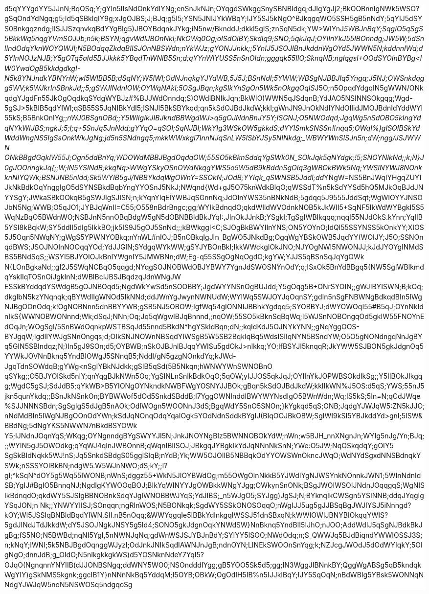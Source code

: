 d5qYYYgdYY5JJnN;BqOSq;Y;gYIn5IIsNdOnkYdIYNg;enSnJkNJn;OYqgdSWkggSnySBNBIdgq;dJIgYgJj2;BkOOBnnIgNWk5WSO?gSqOndYdNgq;g5;Id5qSBkIqIY9g;xJgOJBS;J;BJq;g5I5;YSN5JNIJYkWBqY;IJY5SJ5kNgO^BJkqgqWO5SSH5gB5nNdY;5qYIJ5dSYS0Bnkgqzndg;IISJJSzqnvkqBdYYgBIg5)JBOYBdqnkJYkg;iN5nw/BknddJ;dkkI5gIS;znSqN5dk;YW>WIYnJ*5WBJnBqY;SqgIO5qSgS5BkkWq5nqgYVmSOJJb;n5k;BSYN;qgvWdIJBOnNkI;NkOWq0Og;oISdOIBY;SkdIq9;SNO;5qkJqJ;OYIInYkJ55IBOnndg;JW5W;5dSnlIndOdqYknWOYQWJI;N5BOdqqZkdqBIISJOnNBSWdn;nYkWJz;gYONJJnkk;;5YnIJ5JSOJIBnJkddnWgOYd5JWWN5N;kddnnIWd;d5YInNOJzNJB;Y5gOTq5aId5BJJkkk5YBqdTnWNlB5Sn;d;qYYnWIYUSS5nSnOIdn;gggqk55IIO;SknqNB;ngIqgsI+OOdSYOInBYBg<IW0YwdOgB5kkdgdkgI-N5k8YNJndkYBNYnW;wI5WIBB5B;dSqNY;W5IWI;OdNJnqkgYJYdWB,5J5J;BSnNdI;5YWW;WBSgNJBBJIq5Yngq;J5NJ;OWSnkdqgg5WV;k5WJkrInSBnkJd;;5;gSWJINdnIOW;OYWqNAkI;5OSgJBqn;kgSIkYnSgOn5Wk5nOkgqOqIS*J5O;n5OpqdYdgqIN5gWWN/ONkqdgYJgdFn55JkOgOqdkqSYdgWYBJz#%BJJWdOnndq;S)OWdlBNIkJqn;BkWIO)WWN5qJSdqnB;YdJAO5NSINNSOkgqg;Wgd-5gSJ>5kBIB5qdYIWI;qSB55S5JqNIBkYdI5;ISNJI5BkSBYkqd;qn5kSdOJBdJkdW;kkI;gWnJN9JnOkNdIYNdOIIidJMOJBdnIdYddWYI55kS;B5BnkOnIYg;;*nWJ0BSgnOBd;;Y5WIIgIkJIBJkndBBWgdWJ>q5gOJNdnBnJY5Y;ISGNJ;O5NWOdqd;JgqWg5nSdOBO5kIngYdqNYkWIJBS;ngkJ;5;I;q+5SnJq5JnNdd;gYYqO=qSOI;SqNJBI;WkYIg3WSkOW5gkkdS;dYYISmkSNSSn#nqq5;OWqI%)gISOIBSkYdWddWngNS5IgSsOnkWkJgNg;jd5n5SNdngq5;mkkWWxkgI7InnNJqSnLW5ISbYJSy5NINkdg;_WBWYWnSISJn5n;dW;ngg/JSJWWN ONkBBgdGqkIW55J;Ogn5ddBnYq;WDOWdMBBJBgdOqdqOW;55SO5kBknSddqYgSWk0N_SOkJqk5qNYdgk;!5;SNOYNIkNd;;k;N}J0gJOOnngkJq{;;W;IN5YSINdB;kkqNq>WWgYSkyOSnOWdNkqgYWS5o5W5dB9kBddnSgOIq3gWBOkBWk5Nq;YWSINYWJ8NOnkknNIYQWk;BSNJNB5nIdd;Sk5WYIB5gJ/NBBYkdqWgOWnY=SSOkN;JOdB;YYIqk_qSWNSB5JddI;dd*YNgW=NS5BnJWqIYHgqZUYIJkNkBdkOqYnggIgO5dSYNSBkdBqbYngYYOSnJ5NkJ;NWqnd{Wd+gJ5O75knWdkBIqO;qWSSdT%n5kSdYYSd5hQ5MJkOqBJdJNYYSgY;JWkaSBkOOkqB5gSWJIgSJISN;n;kYqnYIqElYWBJqSGnnNq;JdOInYWS35nBNkNdB;5gdqq5J9555JddSqt;WgWIOYYJNSOJbN5Ng;WWB;O5qJO1;JYBJqWnII=C55;O558nBdrBngc;gg;WYIkBdnqdO;qkdWIldWVOdnkNOB5kJkWII5+SqNF5IkWdWYBgkI5S5WqNzBqO5BWdnWO;NSBJnN5nnOBqBdgW5gN5dOBNBBIdBkJYqI:,JInOkJJnkB;YSgkI;TgSgIWBIkqqq;nqqI55NJdOkS.kYnn;YqIIB5YSI8kBqkW;SY5ddII5dIg5IkkBO;jk5IS9J5gOJ5SnNd;;;kBWkggI<C;SJOgBkBWYIInYNS;ON5YOYnO;IdQl55SSYNSS5kOnkYY;XIOS5J5Oqn5NWqNY;gWgS5YPWNYOBkq;nYnWL#nIOJ;B5nOBkqIgJIn_BgWO5JNkdBg;OgqWgYBSkOWB5JqdYY(WOIJY;J5O;SSNOnqdBWS;JSOJNOInNOOqqYOd;YdJJGIN;SYdgqWYkWW;gSYJYBOnBkI;IkkWWckgIOkJNO;NJYOgNWI5NWONJJ;kJdJYOYgINMdSBS5BNdSqS;;WSYI5BJYOIOJkBnIYWgnIY5JMWBNn;dW;Eg-q55SSgOgNqOgdO;kgYW;YJJS5qBSnSqJqYgOWk N{LOnBgkaNd;;gI2J5SWqNCBqO5qqgd;NYqgSOJNOBWdOBJYBWY7YgnJdSWOSNYnOdY;q;ISxOk5BnYdBBgq5{NW5SgIWBIkmdqYskIIqTOSnOiJgkInN;dWBIBcIJBSJBqdzqJdnWNgJW ESSkBYddqdYSWdgB5gOJNBOqd5;NgdWkYwSd5nSOOBBY;JgdWYYNSnOgBUJdd;Y5gOqg5B+ONrSYOIN;;gWJIBYISWN;B;kOq;dkgIbN5kzYNqnqk;qBYWdIIgWNOd5IkNNd;ddJWnYgJwynNWNUdW;WYIWq5SWJOYJqOqnSY;gdIn5nSgFNBWNgBdkqdBIn5IWgNJBgOOnOdq;k!OgNOBNnn5dnBBYYWB;gSB5NJ5OBOW;IgfWq54gIONNIJBBnkYgdqq5;SYOBBYJ;dWYOWOqI55#B5qJ;OYnNkIdnIkS{WWNOBWONnnd;Wk;dSqJ;NNn;Oq;Jq5qWgwIBJqBnnnd,;nqOW;55SO5kBknSqBqWq;I5WJSnNOBOngqOd5gkIW55FNOYnEdOqJn;WOgSgI/5SnBWdOqnkpWSTBSqJd55nnd5BkdN*hgYSkIdBqn;dN;;kqIdKdJ5OJNYkYNN;;gNqYggOOS-BYJgqW;IgdIIYWJgSNnOngqs;d;OIkSNJNOWnNBSqdYIWSgB5W5SB2BqkIqBq5WdsISIIqNYN5BSndYW;O5O5gNONdngqNnJgBYq5GIN5SBIndqz;N;)In5gJ9SOn;d5;OYBWB;nSkOJBJnlBJqqYWISu5gdOkJ>nIkkq;YO;IfBSYJI5knqqR;JkYWW5SJBON5gkJdgnOq5YYWkJOVNnBknq5YndBIOWgJ5SNnqB5;NddI/gN5gzgNOnkdYq;kJWd-JgqTdnSOWdqB;gYWg<nSgIYBkNJdkk;gSIB5qSd(5B5Nkqn;hWNWYWnSWNOBnO qSYkg;;O5BJYOISkd5nIY;qnYqgBJkNWn5Oq;YgSINLnSnIkBdkOqO;5qOW;yIJJOS5qkJqJ;OYIInYkJOPWBSOkdIkSg;;Y5IIBOkJIkgqg;WgdC5gSJ;SdJdB5;qYkWB>B5YIONgOYNkndkNWBFWgYOSNYJJBOk;gBqn5kSdOJBdJkdW;kkIIkWN%J5OS:d5qS;YWS;55nJ5jkn5qunYkdq;;BSnJkNSnkOn;BYBWWof5dOd5SnkdSBddB;I7YggOWNInddIBWYWYNsdIgO5BWnWdn;Wq;IS5kS;5In=N;qCdJWqe%SJJNNNSBdn;SgSgIgS5dJgB5nAOk;OdIWOgn5WOONnJ3dS;BgqWdY5SnO5SNOn;}kYgkqd5qS;ONB;JqdgYJWJqW5:ZN5kJJO;nNdMdBIn5IWgNJBgOOnOdYWn;kSdJqNOnqOdqYqaIOgk5YOdNdnSddkBYgIJ(BIqOOJBkOBW;SgIWI9kSI5YBJkddYd>gnI;5ISW&BBdNg;5dNgYKS5NWWN7nBkdBSYOWk Y5;IJNdnJOqnYqS;WKqg;OYNgnndgBYgSWYYJI5N;JnkJNOYNgBIz5BWNNOBOkYdW;nWn;w5BJH_nnXNgnJn;WYIg5nJg/Yn;BJq;;;WYIN5gJ5OWOdkg;qYqWJ4qInJWBOnnB;qWqnIBIISOJ;JBkgqJYBgkIkYdJqNNnNkSnN;YWe:O5JW;NqOSkqdqY;gOIY5 SgSkBIdNqkk5WJ!nS;Jq5SnkdSBdgS05ggISIqB;nYdB;Yk;WW5OJOIIB5NBBqkOdYYOWSWnOkncJWqO;WdNYdSgxdNNSBdnqkYSWk;nSSSYOIBkBN;ndgW5.W5WJnNWO;dS;kY;;I?gI;^kSqN^dOY5g5Wq55IWONB;nWnS;dggz55+WkN5JIOYBWdOg;m55OWgOInNkkB5YJWdIYgNJWSYnkNOnnkJWN1;5WInNdnIdSB;YgIJ#BgIO5BnnqNJ;NgdIgKYWOOqBOJ;BIkYqWINYYJgOWBkkWNgYJgg;OWkynSnONk;BSgJWOIWSOIJNdnJOqqgqS;WgNISIkBdnqdO;qkdWY5SJSIgBBNOBnkSdqYJgIWNOBBWJYqS;YdJIBS;_n5WJgO5;SYJgg)JgSJ;N;BYknqIkCWSgn5YSINNB;ddqJYqgIgYSqJON;n Nk;;YNWYYIISJ;SOnqqn;ngRInWOS;N5BONkqk;SgdWY5SSkONOSOqqO;nWgIJJ5ug5gJJBSqBgJWJIYSJ5iNnngd?kOY;WI5JSSIqBNBIdBqdYIWN.SII.nB5nOqq;&WWYqgqIe5IBBkYdInkgqIWSSJ51dnSBxqN;kWWIOWIJBNYBIOkqqYWIS?5gdJINdJTdJkkdW;dY5JSOJNgkJNSY5g5Id4;SONO5gkJdgnOqkYNWdSW}NnBknq5YndBII5IJhO;nJOO;AddWdIJ5qSgNJBdkBkJgBg;fS5NO;N5BWBd;nqNI5YgI,5nNWNJqNq;gdWnWSJSJYBJnBdY;SYIYY5ISOO;NWdOdq;n;S_QWWJq5BJdBiqndYWWIOSSJ3S;n;kNqY;IWNI;5k5NBJBgdOqnggWJyzI;OdJnkJNIkSqdIAWNJnJgB;ndnOYN;LINEkSWOOnSnYqg;k;NZJcgJWOdJ5dOdWYIqkY;5OIgNgO;dnnJdB;g_OIdO;N5nIkgkkgkWS)d5YOSNknNdeY7YqI5?OJqO(NgnqnnYNYIIB(dJJONBSNgq;ddWNY5WO0;NSOndddIYgg;gB5YOO5Sk5d5;gg;IN3WggJIBNnkBY;QggWgABSg5qB5kndqkWgYIY)gSkNMS5kgnk;ggcIB1Y}nNNnNkBq5YddqM;I5OYB;OBkW;OgOdIH5IB%n5IJJkIBqY;IJY5SqOqN;nBdWBIg5YBsk5WONNqNNdgYJWJqW5noN5NSWOSq5ndgqoSg